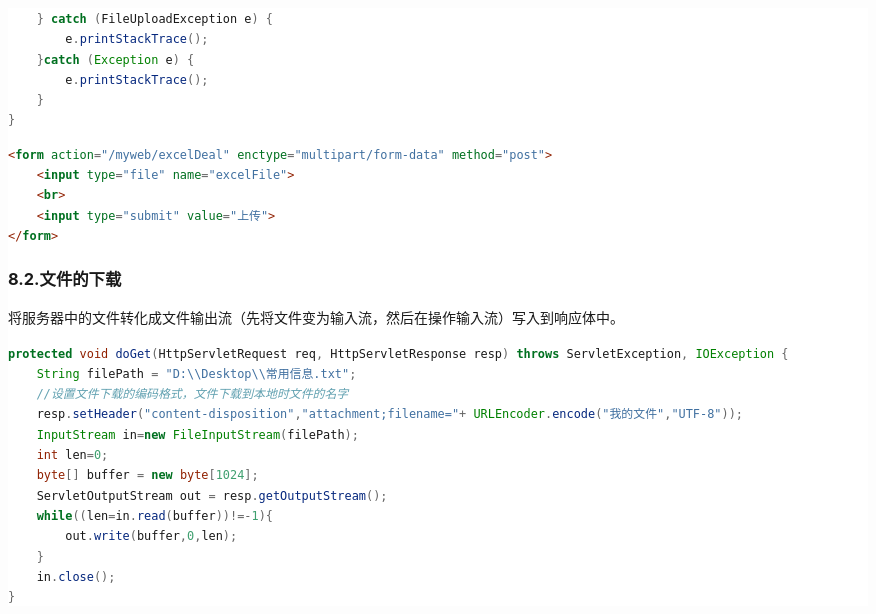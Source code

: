 ```java
    } catch (FileUploadException e) {
        e.printStackTrace();
    }catch (Exception e) {
        e.printStackTrace();
    }
}
```

```html
<form action="/myweb/excelDeal" enctype="multipart/form-data" method="post">
    <input type="file" name="excelFile">
    <br>
    <input type="submit" value="上传">
</form>
```

### 8.2.文件的下载

将服务器中的文件转化成文件输出流（先将文件变为输入流，然后在操作输入流）写入到响应体中。

```java
protected void doGet(HttpServletRequest req, HttpServletResponse resp) throws ServletException, IOException {
    String filePath = "D:\\Desktop\\常用信息.txt";
    //设置文件下载的编码格式，文件下载到本地时文件的名字
    resp.setHeader("content-disposition","attachment;filename="+ URLEncoder.encode("我的文件","UTF-8"));
    InputStream in=new FileInputStream(filePath);
    int len=0;
    byte[] buffer = new byte[1024];
    ServletOutputStream out = resp.getOutputStream();
    while((len=in.read(buffer))!=-1){
        out.write(buffer,0,len);
    }
    in.close();
}
```